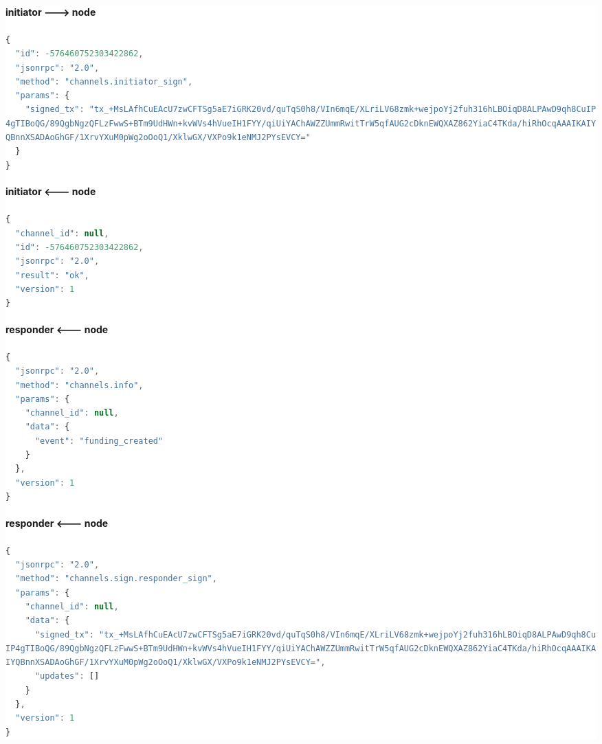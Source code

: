 #### initiator ---> node
```javascript
{
  "id": -576460752303422862,
  "jsonrpc": "2.0",
  "method": "channels.initiator_sign",
  "params": {
    "signed_tx": "tx_+MsLAfhCuEAcU7zwCFTSg5aE7iGRK20vd/quTqS0h8/VIn6mqE/XLriLV68zmk+wejpoYj2fuh316hLBOiqD8ALPAwD9qh8CuIP4gTIBoQG/89QgbNgzQFLzFwwS+BTm9UdHWn+kvWVs4hVueIH1FYY/qiUiYAChAWZZUmmRwitTrW5qfAUG2cDknEWQXAZ862YiaC4TKda/hiRhOcqAAAIKAIYQBnnXSADAoGhGF/1XrvYXuM0pWg2oOoQ1/XklwGX/VXPo9k1eNMJ2PYsEVCY="
  }
}
```

#### initiator <--- node
```javascript
{
  "channel_id": null,
  "id": -576460752303422862,
  "jsonrpc": "2.0",
  "result": "ok",
  "version": 1
}
```

#### responder <--- node
```javascript
{
  "jsonrpc": "2.0",
  "method": "channels.info",
  "params": {
    "channel_id": null,
    "data": {
      "event": "funding_created"
    }
  },
  "version": 1
}
```

#### responder <--- node
```javascript
{
  "jsonrpc": "2.0",
  "method": "channels.sign.responder_sign",
  "params": {
    "channel_id": null,
    "data": {
      "signed_tx": "tx_+MsLAfhCuEAcU7zwCFTSg5aE7iGRK20vd/quTqS0h8/VIn6mqE/XLriLV68zmk+wejpoYj2fuh316hLBOiqD8ALPAwD9qh8CuIP4gTIBoQG/89QgbNgzQFLzFwwS+BTm9UdHWn+kvWVs4hVueIH1FYY/qiUiYAChAWZZUmmRwitTrW5qfAUG2cDknEWQXAZ862YiaC4TKda/hiRhOcqAAAIKAIYQBnnXSADAoGhGF/1XrvYXuM0pWg2oOoQ1/XklwGX/VXPo9k1eNMJ2PYsEVCY=",
      "updates": []
    }
  },
  "version": 1
}
```
